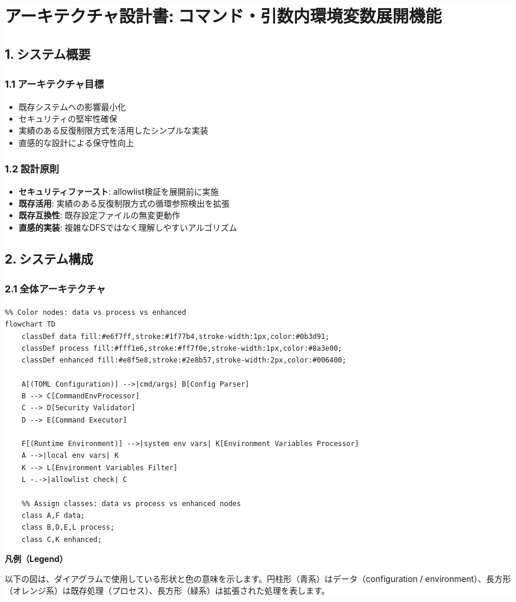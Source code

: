 # アーキテクチャ設計書: コマンド・引数内環境変数展開機能

## 1. システム概要

### 1.1 アーキテクチャ目標
- 既存システムへの影響最小化
- セキュリティの堅牢性確保
- 実績のある反復制限方式を活用したシンプルな実装
- 直感的な設計による保守性向上

### 1.2 設計原則
- **セキュリティファースト**: allowlist検証を展開前に実施
- **既存活用**: 実績のある反復制限方式の循環参照検出を拡張
- **既存互換性**: 既存設定ファイルの無変更動作
- **直感的実装**: 複雑なDFSではなく理解しやすいアルゴリズム

## 2. システム構成

### 2.1 全体アーキテクチャ

```mermaid
%% Color nodes: data vs process vs enhanced
flowchart TD
    classDef data fill:#e6f7ff,stroke:#1f77b4,stroke-width:1px,color:#0b3d91;
    classDef process fill:#fff1e6,stroke:#ff7f0e,stroke-width:1px,color:#8a3e00;
    classDef enhanced fill:#e8f5e8,stroke:#2e8b57,stroke-width:2px,color:#006400;

    A[(TOML Configuration)] -->|cmd/args| B[Config Parser]
    B --> C[CommandEnvProcessor]
    C --> D[Security Validator]
    D --> E[Command Executor]

    F[(Runtime Environment)] -->|system env vars| K[Environment Variables Processor]
    A -->|local env vars| K
    K --> L[Environment Variables Filter]
    L -.->|allowlist check| C

    %% Assign classes: data vs process vs enhanced nodes
    class A,F data;
    class B,D,E,L process;
    class C,K enhanced;

```


**凡例（Legend）**

以下の図は、ダイアグラムで使用している形状と色の意味を示します。円柱形（青系）はデータ（configuration / environment）、長方形（オレンジ系）は既存処理（プロセス）、長方形（緑系）は拡張された処理を表します。

